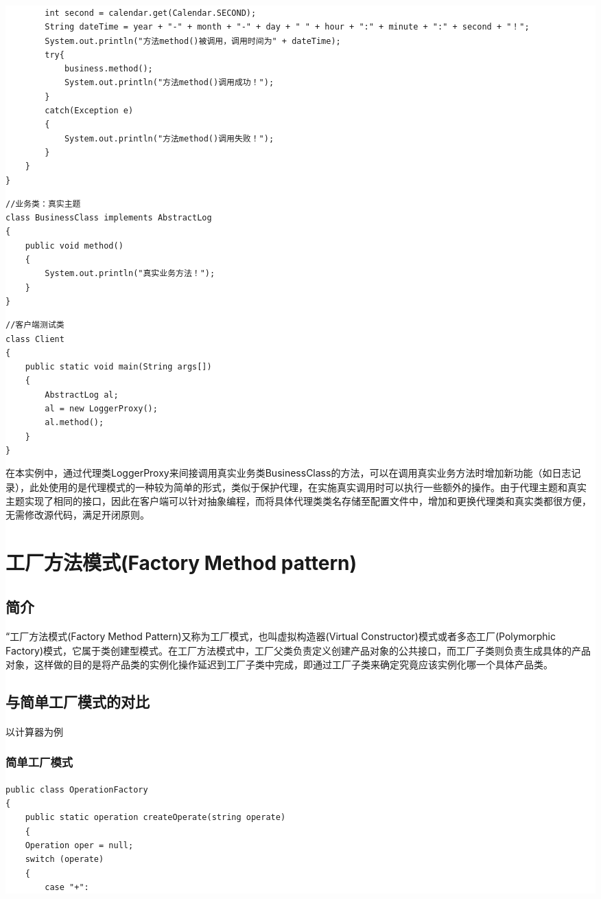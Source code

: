 ```
		int second = calendar.get(Calendar.SECOND);
		String dateTime = year + "-" + month + "-" + day + " " + hour + ":" + minute + ":" + second + "！";
		System.out.println("方法method()被调用，调用时间为" + dateTime);
		try{
			business.method();
			System.out.println("方法method()调用成功！");
		}
		catch(Exception e)
		{
			System.out.println("方法method()调用失败！");
		}
	}
}
```

```
//业务类：真实主题
class BusinessClass implements AbstractLog
{
	public void method()
	{
		System.out.println("真实业务方法！");
	}
}
```

```
//客户端测试类
class Client
{
	public static void main(String args[])
	{
		AbstractLog al;
		al = new LoggerProxy();
		al.method();
	}
}
```

在本实例中，通过代理类LoggerProxy来间接调用真实业务类BusinessClass的方法，可以在调用真实业务方法时增加新功能（如日志记录），此处使用的是代理模式的一种较为简单的形式，类似于保护代理，在实施真实调用时可以执行一些额外的操作。由于代理主题和真实主题实现了相同的接口，因此在客户端可以针对抽象编程，而将具体代理类类名存储至配置文件中，增加和更换代理类和真实类都很方便，无需修改源代码，满足开闭原则。

# 工厂方法模式(Factory Method pattern)
## 简介

“工厂方法模式(Factory Method Pattern)又称为工厂模式，也叫虚拟构造器(Virtual Constructor)模式或者多态工厂(Polymorphic Factory)模式，它属于类创建型模式。在工厂方法模式中，工厂父类负责定义创建产品对象的公共接口，而工厂子类则负责生成具体的产品对象，这样做的目的是将产品类的实例化操作延迟到工厂子类中完成，即通过工厂子类来确定究竟应该实例化哪一个具体产品类。
## 与简单工厂模式的对比
以计算器为例
### 简单工厂模式
    public class OperationFactory
    {
    	public static operation createOperate(string operate)
    	{
    	Operation oper = null;
    	switch (operate)
    	{
    		case "+":